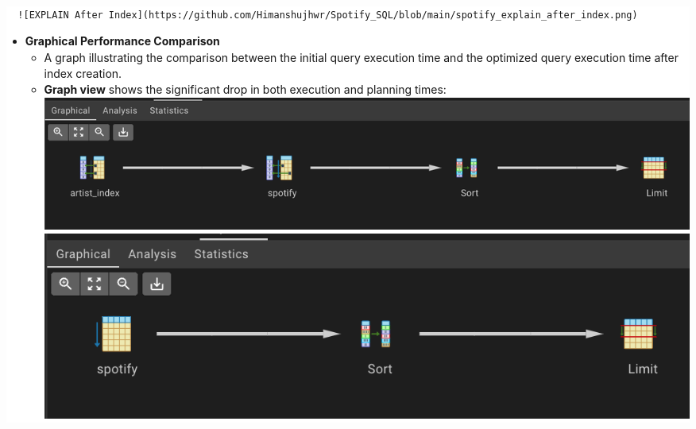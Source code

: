       ![EXPLAIN After Index](https://github.com/Himanshujhwr/Spotify_SQL/blob/main/spotify_explain_after_index.png)

- **Graphical Performance Comparison**
    - A graph illustrating the comparison between the initial query execution time and the optimized query execution time after index creation.
    - **Graph view** shows the significant drop in both execution and planning times:
      ![Performance Graph](https://github.com/Himanshujhwr/Spotify_SQL/blob/main/spotify_graphical%20view%201.png)
      ![Performance Graph](https://github.com/Himanshujhwr/Spotify_SQL/blob/main/spotify_graphical%20view%202.png)